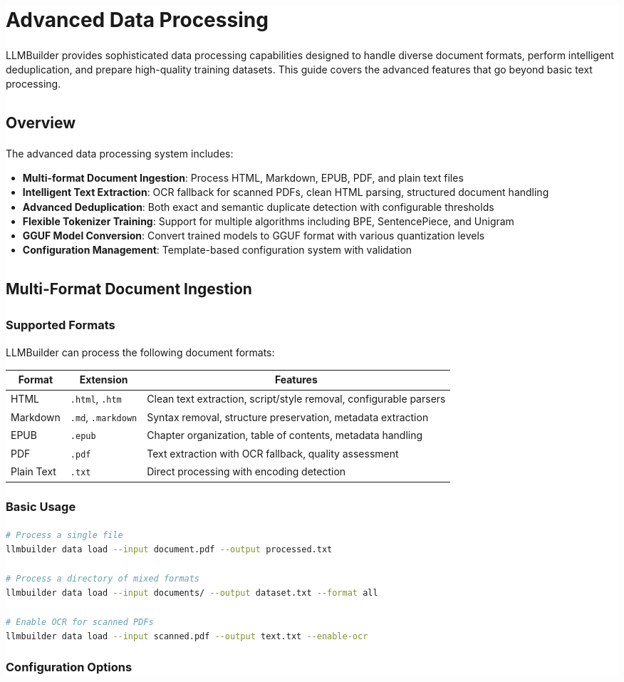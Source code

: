 # Advanced Data Processing

LLMBuilder provides sophisticated data processing capabilities designed to handle diverse document formats, perform intelligent deduplication, and prepare high-quality training datasets. This guide covers the advanced features that go beyond basic text processing.

## Overview

The advanced data processing system includes:

- **Multi-format Document Ingestion**: Process HTML, Markdown, EPUB, PDF, and plain text files
- **Intelligent Text Extraction**: OCR fallback for scanned PDFs, clean HTML parsing, structured document handling
- **Advanced Deduplication**: Both exact and semantic duplicate detection with configurable thresholds
- **Flexible Tokenizer Training**: Support for multiple algorithms including BPE, SentencePiece, and Unigram
- **GGUF Model Conversion**: Convert trained models to GGUF format with various quantization levels
- **Configuration Management**: Template-based configuration system with validation

## Multi-Format Document Ingestion

### Supported Formats

LLMBuilder can process the following document formats:

| Format | Extension | Features |
|--------|-----------|----------|
| HTML | `.html`, `.htm` | Clean text extraction, script/style removal, configurable parsers |
| Markdown | `.md`, `.markdown` | Syntax removal, structure preservation, metadata extraction |
| EPUB | `.epub` | Chapter organization, table of contents, metadata handling |
| PDF | `.pdf` | Text extraction with OCR fallback, quality assessment |
| Plain Text | `.txt` | Direct processing with encoding detection |

### Basic Usage

```bash
# Process a single file
llmbuilder data load --input document.pdf --output processed.txt

# Process a directory of mixed formats
llmbuilder data load --input documents/ --output dataset.txt --format all

# Enable OCR for scanned PDFs
llmbuilder data load --input scanned.pdf --output text.txt --enable-ocr
```

### Configuration Options
